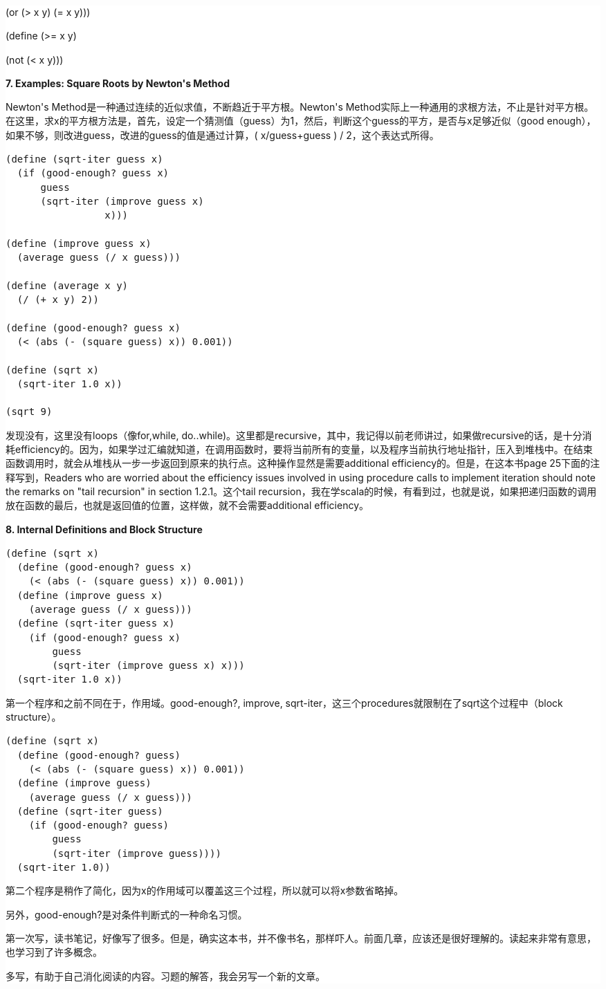 (or (&gt; x y) (= x y)))

(define (&gt;= x y)

(not (&lt; x y)))

<strong>7. Examples: Square Roots by Newton's Method</strong>

Newton's Method是一种通过连续的近似求值，不断趋近于平方根。Newton's Method实际上一种通用的求根方法，不止是针对平方根。在这里，求x的平方根方法是，首先，设定一个猜测值（guess）为1，然后，判断这个guess的平方，是否与x足够近似（good enough），如果不够，则改进guess，改进的guess的值是通过计算，( x/guess+guess ) / 2，这个表达式所得。
<pre lang="scheme">(define (sqrt-iter guess x)
  (if (good-enough? guess x)
      guess
      (sqrt-iter (improve guess x)
                 x)))

(define (improve guess x)
  (average guess (/ x guess)))

(define (average x y)
  (/ (+ x y) 2))

(define (good-enough? guess x)
  (&lt; (abs (- (square guess) x)) 0.001))

(define (sqrt x)
  (sqrt-iter 1.0 x))

(sqrt 9)</pre>
发现没有，这里没有loops（像for,while, do..while)。这里都是recursive，其中，我记得以前老师讲过，如果做recursive的话，是十分消耗efficiency的。因为，如果学过汇编就知道，在调用函数时，要将当前所有的变量，以及程序当前执行地址指针，压入到堆栈中。在结束函数调用时，就会从堆栈从一步一步返回到原来的执行点。这种操作显然是需要additional efficiency的。但是，在这本书page 25下面的注释写到，Readers who are worried about the efficiency issues involved in using procedure calls to implement iteration should note the remarks on "tail recursion" in section 1.2.1。这个tail recursion，我在学scala的时候，有看到过，也就是说，如果把递归函数的调用放在函数的最后，也就是返回值的位置，这样做，就不会需要additional efficiency。

<strong>8. Internal Definitions and Block Structure</strong>
<pre lang="scheme">(define (sqrt x)
  (define (good-enough? guess x)
    (&lt; (abs (- (square guess) x)) 0.001))
  (define (improve guess x)
    (average guess (/ x guess)))
  (define (sqrt-iter guess x)
    (if (good-enough? guess x)
        guess
        (sqrt-iter (improve guess x) x)))
  (sqrt-iter 1.0 x))</pre>
第一个程序和之前不同在于，作用域。good-enough?, improve, sqrt-iter，这三个procedures就限制在了sqrt这个过程中（block structure）。
<pre lang="scheme">(define (sqrt x)
  (define (good-enough? guess)
    (&lt; (abs (- (square guess) x)) 0.001))
  (define (improve guess)
    (average guess (/ x guess)))
  (define (sqrt-iter guess)
    (if (good-enough? guess)
        guess
        (sqrt-iter (improve guess))))
  (sqrt-iter 1.0))</pre>
第二个程序是稍作了简化，因为x的作用域可以覆盖这三个过程，所以就可以将x参数省略掉。

另外，good-enough?是对条件判断式的一种命名习惯。

第一次写，读书笔记，好像写了很多。但是，确实这本书，并不像书名，那样吓人。前面几章，应该还是很好理解的。读起来非常有意思，也学习到了许多概念。

多写，有助于自己消化阅读的内容。习题的解答，我会另写一个新的文章。